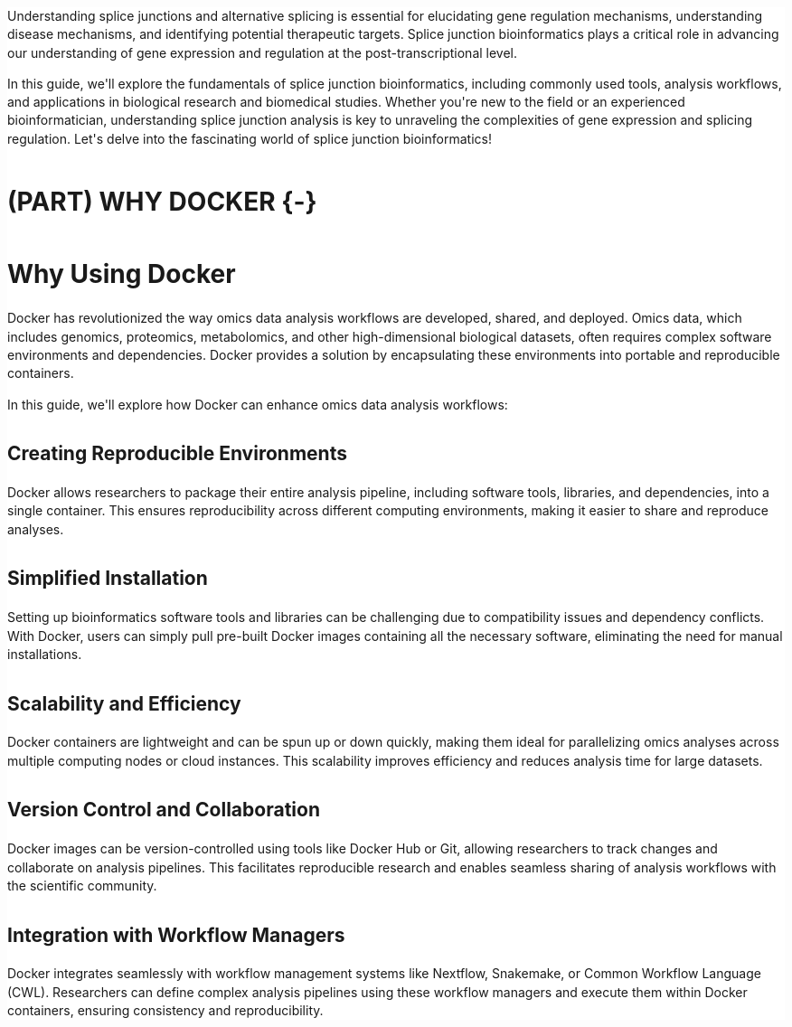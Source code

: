Understanding splice junctions and alternative splicing is essential for elucidating gene regulation mechanisms, understanding disease mechanisms, and identifying potential therapeutic targets. Splice junction bioinformatics plays a critical role in advancing our understanding of gene expression and regulation at the post-transcriptional level.

In this guide, we'll explore the fundamentals of splice junction bioinformatics, including commonly used tools, analysis workflows, and applications in biological research and biomedical studies. Whether you're new to the field or an experienced bioinformatician, understanding splice junction analysis is key to unraveling the complexities of gene expression and splicing regulation. Let's delve into the fascinating world of splice junction bioinformatics!

# (PART) WHY DOCKER {-}

# Why Using Docker

Docker has revolutionized the way omics data analysis workflows are developed, shared, and deployed. Omics data, which includes genomics, proteomics, metabolomics, and other high-dimensional biological datasets, often requires complex software environments and dependencies. Docker provides a solution by encapsulating these environments into portable and reproducible containers.

In this guide, we'll explore how Docker can enhance omics data analysis workflows:

## Creating Reproducible Environments
Docker allows researchers to package their entire analysis pipeline, including software tools, libraries, and dependencies, into a single container. This ensures reproducibility across different computing environments, making it easier to share and reproduce analyses.

## Simplified Installation
Setting up bioinformatics software tools and libraries can be challenging due to compatibility issues and dependency conflicts. With Docker, users can simply pull pre-built Docker images containing all the necessary software, eliminating the need for manual installations.

## Scalability and Efficiency
Docker containers are lightweight and can be spun up or down quickly, making them ideal for parallelizing omics analyses across multiple computing nodes or cloud instances. This scalability improves efficiency and reduces analysis time for large datasets.

## Version Control and Collaboration
Docker images can be version-controlled using tools like Docker Hub or Git, allowing researchers to track changes and collaborate on analysis pipelines. This facilitates reproducible research and enables seamless sharing of analysis workflows with the scientific community.

## Integration with Workflow Managers
Docker integrates seamlessly with workflow management systems like Nextflow, Snakemake, or Common Workflow Language (CWL). Researchers can define complex analysis pipelines using these workflow managers and execute them within Docker containers, ensuring consistency and reproducibility.

